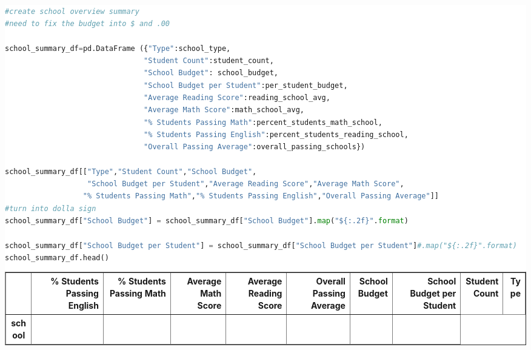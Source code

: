 
```python
#create school overview summary
#need to fix the budget into $ and .00

school_summary_df=pd.DataFrame ({"Type":school_type,
                                "Student Count":student_count,
                                "School Budget": school_budget,
                                "School Budget per Student":per_student_budget,
                                "Average Reading Score":reading_school_avg,
                                "Average Math Score":math_school_avg,
                                "% Students Passing Math":percent_students_math_school,
                                "% Students Passing English":percent_students_reading_school,
                                "Overall Passing Average":overall_passing_schools})

school_summary_df[["Type","Student Count","School Budget",
                   "School Budget per Student","Average Reading Score","Average Math Score",
                  "% Students Passing Math","% Students Passing English","Overall Passing Average"]]
#turn into dolla sign
school_summary_df["School Budget"] = school_summary_df["School Budget"].map("${:.2f}".format)

school_summary_df["School Budget per Student"] = school_summary_df["School Budget per Student"]#.map("${:.2f}".format)
school_summary_df.head()
```




<div>
<style>
    .dataframe thead tr:only-child th {
        text-align: right;
    }

    .dataframe thead th {
        text-align: left;
    }

    .dataframe tbody tr th {
        vertical-align: top;
    }
</style>
<table border="1" class="dataframe">
  <thead>
    <tr style="text-align: right;">
      <th></th>
      <th>% Students Passing English</th>
      <th>% Students Passing Math</th>
      <th>Average Math Score</th>
      <th>Average Reading Score</th>
      <th>Overall Passing Average</th>
      <th>School Budget</th>
      <th>School Budget per Student</th>
      <th>Student Count</th>
      <th>Type</th>
    </tr>
    <tr>
      <th>school</th>
      <th></th>
      <th></th>
      <th></th>
      <th></th>
      <th></th>
      <th></th>
      <th></th>